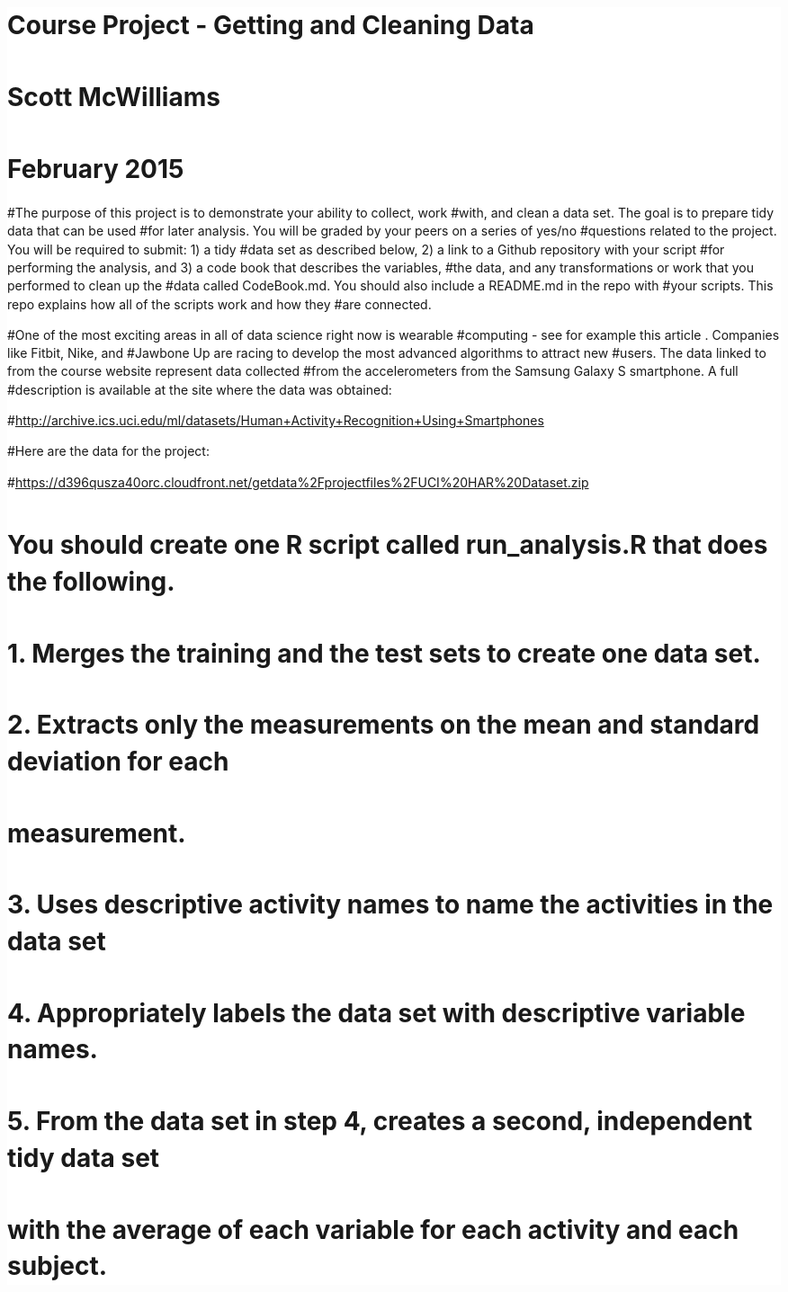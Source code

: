# Course Project - Getting and Cleaning Data
# Scott McWilliams
# February 2015

#The purpose of this project is to demonstrate your ability to collect, work
#with, and clean a data set. The goal is to prepare tidy data that can be used
#for later analysis. You will be graded by your peers on a series of yes/no
#questions related to the project. You will be required to submit: 1) a tidy
#data set as described below, 2) a link to a Github repository with your script
#for performing the analysis, and 3) a code book that describes the variables,
#the data, and any transformations or work that you performed to clean up the
#data called CodeBook.md. You should also include a README.md in the repo with
#your scripts. This repo explains how all of the scripts work and how they
#are connected.  

#One of the most exciting areas in all of data science right now is wearable
#computing - see for example this article . Companies like Fitbit, Nike, and
#Jawbone Up are racing to develop the most advanced algorithms to attract new
#users. The data linked to from the course website represent data collected
#from the accelerometers from the Samsung Galaxy S smartphone. A full
#description is available at the site where the data was obtained: 

#http://archive.ics.uci.edu/ml/datasets/Human+Activity+Recognition+Using+Smartphones 

#Here are the data for the project: 

#https://d396qusza40orc.cloudfront.net/getdata%2Fprojectfiles%2FUCI%20HAR%20Dataset.zip 

# You should create one R script called run_analysis.R that does the following. 
#  1.   Merges the training and the test sets to create one data set.
#  2.   Extracts only the measurements on the mean and standard deviation for each
#        measurement. 
#  3.   Uses descriptive activity names to name the activities in the data set
#  4.   Appropriately labels the data set with descriptive variable names. 
#  5.   From the data set in step 4, creates a second, independent tidy data set
#        with the average of each variable for each activity and each subject.

